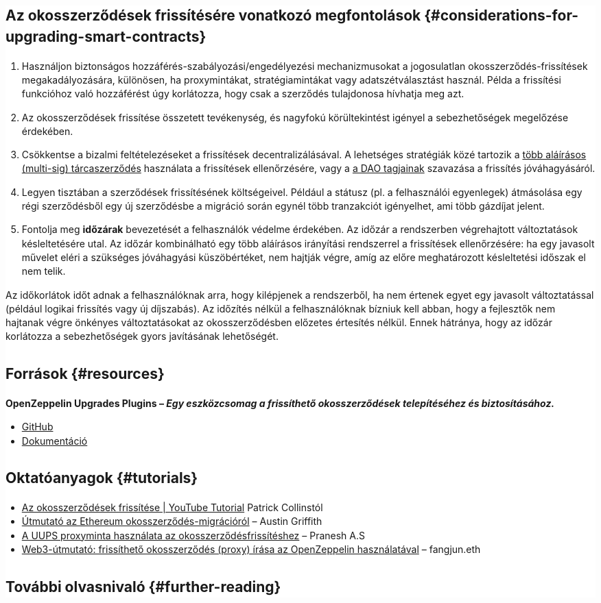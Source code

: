 ## Az okosszerződések frissítésére vonatkozó megfontolások {#considerations-for-upgrading-smart-contracts}

1. Használjon biztonságos hozzáférés-szabályozási/engedélyezési mechanizmusokat a jogosulatlan okosszerződés-frissítések megakadályozására, különösen, ha proxymintákat, stratégiamintákat vagy adatszétválasztást használ. Példa a frissítési funkcióhoz való hozzáférést úgy korlátozza, hogy csak a szerződés tulajdonosa hívhatja meg azt.

2. Az okosszerződések frissítése összetett tevékenység, és nagyfokú körültekintést igényel a sebezhetőségek megelőzése érdekében.

3. Csökkentse a bizalmi feltételezéseket a frissítések decentralizálásával. A lehetséges stratégiák közé tartozik a [több aláírásos (multi-sig) tárcaszerződés](/developers/docs/smart-contracts/#multisig) használata a frissítések ellenőrzésére, vagy a [a DAO tagjainak](/dao/) szavazása a frissítés jóváhagyásáról.

4. Legyen tisztában a szerződések frissítésének költségeivel. Például a státusz (pl. a felhasználói egyenlegek) átmásolása egy régi szerződésből egy új szerződésbe a migráció során egynél több tranzakciót igényelhet, ami több gázdíjat jelent.

5. Fontolja meg **időzárak** bevezetését a felhasználók védelme érdekében. Az időzár a rendszerben végrehajtott változtatások késleltetésére utal. Az időzár kombinálható egy több aláírásos irányítási rendszerrel a frissítések ellenőrzésére: ha egy javasolt művelet eléri a szükséges jóváhagyási küszöbértéket, nem hajtják végre, amíg az előre meghatározott késleltetési időszak el nem telik.

Az időkorlátok időt adnak a felhasználóknak arra, hogy kilépjenek a rendszerből, ha nem értenek egyet egy javasolt változtatással (például logikai frissítés vagy új díjszabás). Az időzítés nélkül a felhasználóknak bízniuk kell abban, hogy a fejlesztők nem hajtanak végre önkényes változtatásokat az okosszerződésben előzetes értesítés nélkül. Ennek hátránya, hogy az időzár korlátozza a sebezhetőségek gyors javításának lehetőségét.

## Források {#resources}

**OpenZeppelin Upgrades Plugins – _Egy eszközcsomag a frissíthető okosszerződések telepítéséhez és biztosításához._**

- [GitHub](https://github.com/OpenZeppelin/openzeppelin-upgrades)
- [Dokumentáció](https://docs.openzeppelin.com/upgrades)

## Oktatóanyagok {#tutorials}

- [Az okosszerződések frissítése | YouTube Tutorial](https://www.youtube.com/watch?v=bdXJmWajZRY) Patrick Collinstól
- [Útmutató az Ethereum okosszerződés-migrációról](https://medium.com/coinmonks/ethereum-smart-contract-migration-13f6f12539bd) – Austin Griffith
- [A UUPS proxyminta használata az okosszerződésfrissítéshez](https://blog.logrocket.com/author/praneshas/) – Pranesh A.S
- [Web3-útmutató: frissíthető okosszerződés (proxy) írása az OpenZeppelin használatával](https://dev.to/yakult/tutorial-write-upgradeable-smart-contract-proxy-contract-with-openzeppelin-1916) – fangjun.eth

## További olvasnivaló {#further-reading}
